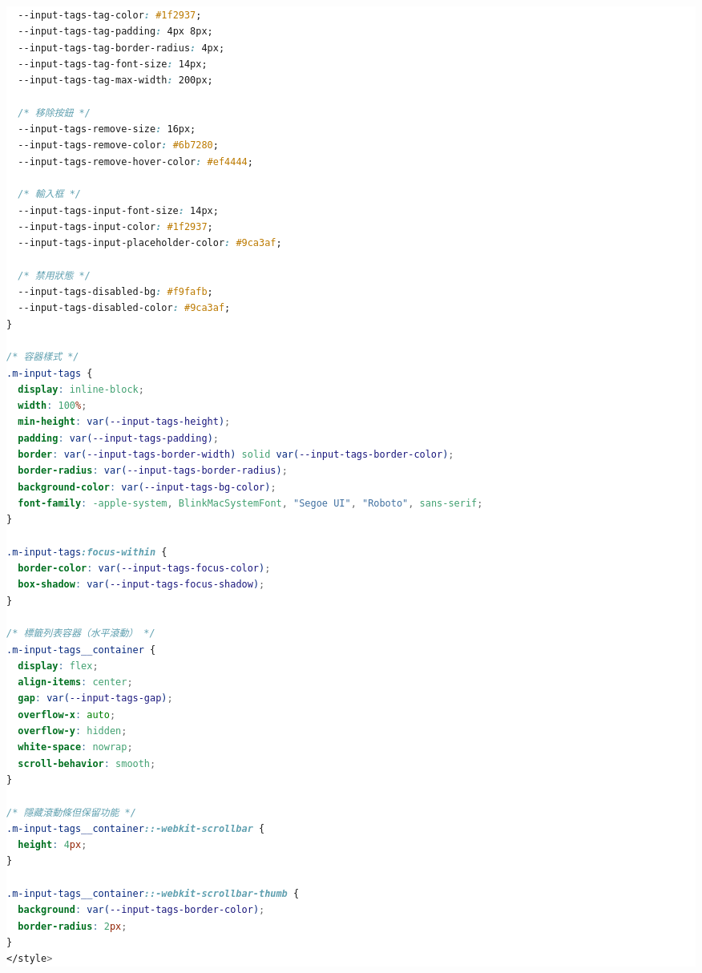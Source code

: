 ```css
  --input-tags-tag-color: #1f2937;
  --input-tags-tag-padding: 4px 8px;
  --input-tags-tag-border-radius: 4px;
  --input-tags-tag-font-size: 14px;
  --input-tags-tag-max-width: 200px;
  
  /* 移除按鈕 */
  --input-tags-remove-size: 16px;
  --input-tags-remove-color: #6b7280;
  --input-tags-remove-hover-color: #ef4444;
  
  /* 輸入框 */
  --input-tags-input-font-size: 14px;
  --input-tags-input-color: #1f2937;
  --input-tags-input-placeholder-color: #9ca3af;
  
  /* 禁用狀態 */
  --input-tags-disabled-bg: #f9fafb;
  --input-tags-disabled-color: #9ca3af;
}

/* 容器樣式 */
.m-input-tags {
  display: inline-block;
  width: 100%;
  min-height: var(--input-tags-height);
  padding: var(--input-tags-padding);
  border: var(--input-tags-border-width) solid var(--input-tags-border-color);
  border-radius: var(--input-tags-border-radius);
  background-color: var(--input-tags-bg-color);
  font-family: -apple-system, BlinkMacSystemFont, "Segoe UI", "Roboto", sans-serif;
}

.m-input-tags:focus-within {
  border-color: var(--input-tags-focus-color);
  box-shadow: var(--input-tags-focus-shadow);
}

/* 標籤列表容器（水平滾動） */
.m-input-tags__container {
  display: flex;
  align-items: center;
  gap: var(--input-tags-gap);
  overflow-x: auto;
  overflow-y: hidden;
  white-space: nowrap;
  scroll-behavior: smooth;
}

/* 隱藏滾動條但保留功能 */
.m-input-tags__container::-webkit-scrollbar {
  height: 4px;
}

.m-input-tags__container::-webkit-scrollbar-thumb {
  background: var(--input-tags-border-color);
  border-radius: 2px;
}
</style>
```
